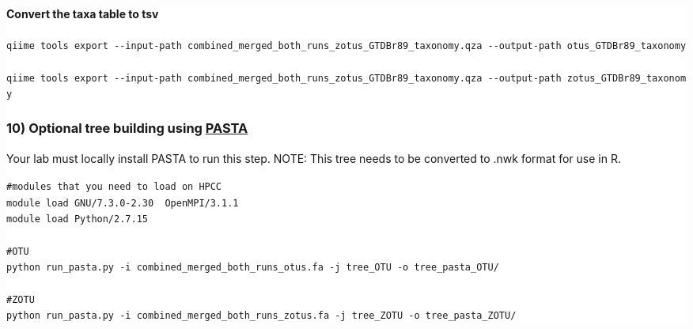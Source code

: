 
#### Convert the taxa table to tsv 

```
qiime tools export --input-path combined_merged_both_runs_zotus_GTDBr89_taxonomy.qza --output-path otus_GTDBr89_taxonomy

qiime tools export --input-path combined_merged_both_runs_zotus_GTDBr89_taxonomy.qza --output-path zotus_GTDBr89_taxonomy
```



### 10) Optional tree building using [PASTA](https://github.com/smirarab/pasta)
Your lab must locally install PASTA to run this step.
NOTE: This tree needs to be converted to .nwk format for use in R.
```
#modules that you need to load on HPCC
module load GNU/7.3.0-2.30  OpenMPI/3.1.1
module load Python/2.7.15

#OTU
python run_pasta.py -i combined_merged_both_runs_otus.fa -j tree_OTU -o tree_pasta_OTU/

#ZOTU
python run_pasta.py -i combined_merged_both_runs_zotus.fa -j tree_ZOTU -o tree_pasta_ZOTU/
```